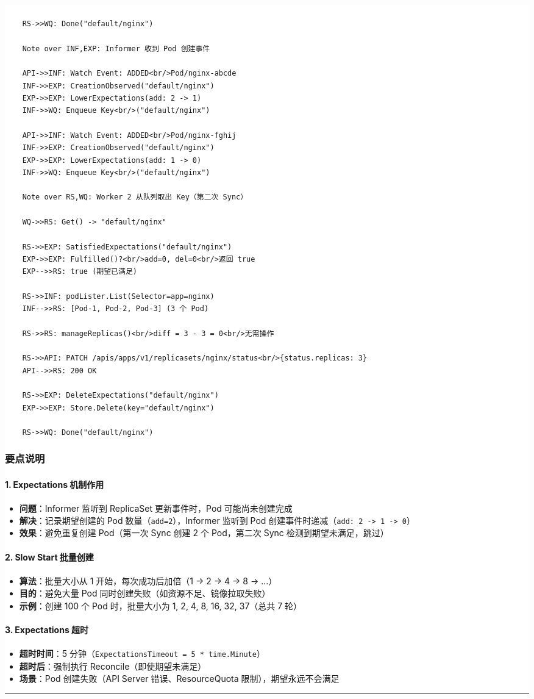 ```mermaid
    
    RS->>WQ: Done("default/nginx")
    
    Note over INF,EXP: Informer 收到 Pod 创建事件
    
    API->>INF: Watch Event: ADDED<br/>Pod/nginx-abcde
    INF->>EXP: CreationObserved("default/nginx")
    EXP->>EXP: LowerExpectations(add: 2 -> 1)
    INF->>WQ: Enqueue Key<br/>("default/nginx")
    
    API->>INF: Watch Event: ADDED<br/>Pod/nginx-fghij
    INF->>EXP: CreationObserved("default/nginx")
    EXP->>EXP: LowerExpectations(add: 1 -> 0)
    INF->>WQ: Enqueue Key<br/>("default/nginx")
    
    Note over RS,WQ: Worker 2 从队列取出 Key（第二次 Sync）
    
    WQ->>RS: Get() -> "default/nginx"
    
    RS->>EXP: SatisfiedExpectations("default/nginx")
    EXP->>EXP: Fulfilled()?<br/>add=0, del=0<br/>返回 true
    EXP-->>RS: true (期望已满足)
    
    RS->>INF: podLister.List(Selector=app=nginx)
    INF-->>RS: [Pod-1, Pod-2, Pod-3] (3 个 Pod)
    
    RS->>RS: manageReplicas()<br/>diff = 3 - 3 = 0<br/>无需操作
    
    RS->>API: PATCH /apis/apps/v1/replicasets/nginx/status<br/>{status.replicas: 3}
    API-->>RS: 200 OK
    
    RS->>EXP: DeleteExpectations("default/nginx")
    EXP->>EXP: Store.Delete(key="default/nginx")
    
    RS->>WQ: Done("default/nginx")
```

### 要点说明

#### 1. Expectations 机制作用
- **问题**：Informer 监听到 ReplicaSet 更新事件时，Pod 可能尚未创建完成
- **解决**：记录期望创建的 Pod 数量（`add=2`），Informer 监听到 Pod 创建事件时递减（`add: 2 -> 1 -> 0`）
- **效果**：避免重复创建 Pod（第一次 Sync 创建 2 个 Pod，第二次 Sync 检测到期望未满足，跳过）

#### 2. Slow Start 批量创建
- **算法**：批量大小从 1 开始，每次成功后加倍（1 → 2 → 4 → 8 → ...）
- **目的**：避免大量 Pod 同时创建失败（如资源不足、镜像拉取失败）
- **示例**：创建 100 个 Pod 时，批量大小为 1, 2, 4, 8, 16, 32, 37（总共 7 轮）

#### 3. Expectations 超时
- **超时时间**：5 分钟（`ExpectationsTimeout = 5 * time.Minute`）
- **超时后**：强制执行 Reconcile（即使期望未满足）
- **场景**：Pod 创建失败（API Server 错误、ResourceQuota 限制），期望永远不会满足

---